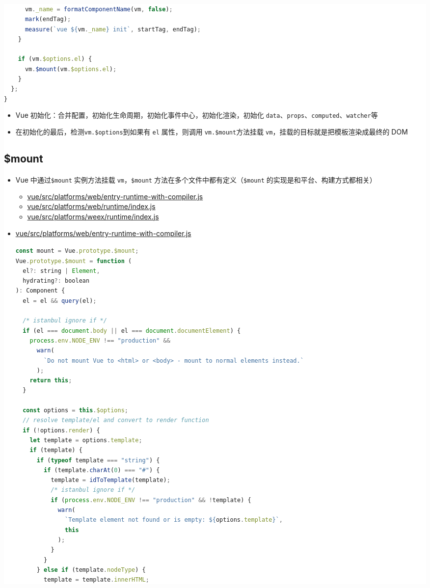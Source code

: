   ```js
        vm._name = formatComponentName(vm, false);
        mark(endTag);
        measure(`vue ${vm._name} init`, startTag, endTag);
      }

      if (vm.$options.el) {
        vm.$mount(vm.$options.el);
      }
    };
  }
  ```

- Vue 初始化：合并配置，初始化生命周期，初始化事件中心，初始化渲染，初始化 `data`、`props`、`computed`、`watcher`等

- 在初始化的最后，检测`vm.$options`到如果有 `el` 属性，则调用 `vm.$mount`方法挂载 `vm`，挂载的目标就是把模板渲染成最终的 DOM

## $mount

- Vue 中通过`$mount` 实例方法挂载 `vm`，`$mount` 方法在多个文件中都有定义（`$mount` 的实现是和平台、构建方式都相关）

  - [vue/src/platforms/web/entry-runtime-with-compiler.js](https://github.com/vuejs/vue/blob/2.6/src/platforms/web/entry-runtime-with-compiler.js)
  - [vue/src/platforms/web/runtime/index.js](https://github.com/vuejs/vue/blob/2.6/src/platforms/web/runtime/index.js)
  - [vue/src/platforms/weex/runtime/index.js](https://github.com/vuejs/vue/blob/2.6/src/platforms/weex/runtime/index.js)

- [vue/src/platforms/web/entry-runtime-with-compiler.js](https://github.com/vuejs/vue/blob/2.6/src/platforms/web/entry-runtime-with-compiler.js#L17)

  ```js
  const mount = Vue.prototype.$mount;
  Vue.prototype.$mount = function (
    el?: string | Element,
    hydrating?: boolean
  ): Component {
    el = el && query(el);

    /* istanbul ignore if */
    if (el === document.body || el === document.documentElement) {
      process.env.NODE_ENV !== "production" &&
        warn(
          `Do not mount Vue to <html> or <body> - mount to normal elements instead.`
        );
      return this;
    }

    const options = this.$options;
    // resolve template/el and convert to render function
    if (!options.render) {
      let template = options.template;
      if (template) {
        if (typeof template === "string") {
          if (template.charAt(0) === "#") {
            template = idToTemplate(template);
            /* istanbul ignore if */
            if (process.env.NODE_ENV !== "production" && !template) {
              warn(
                `Template element not found or is empty: ${options.template}`,
                this
              );
            }
          }
        } else if (template.nodeType) {
          template = template.innerHTML;
  ```